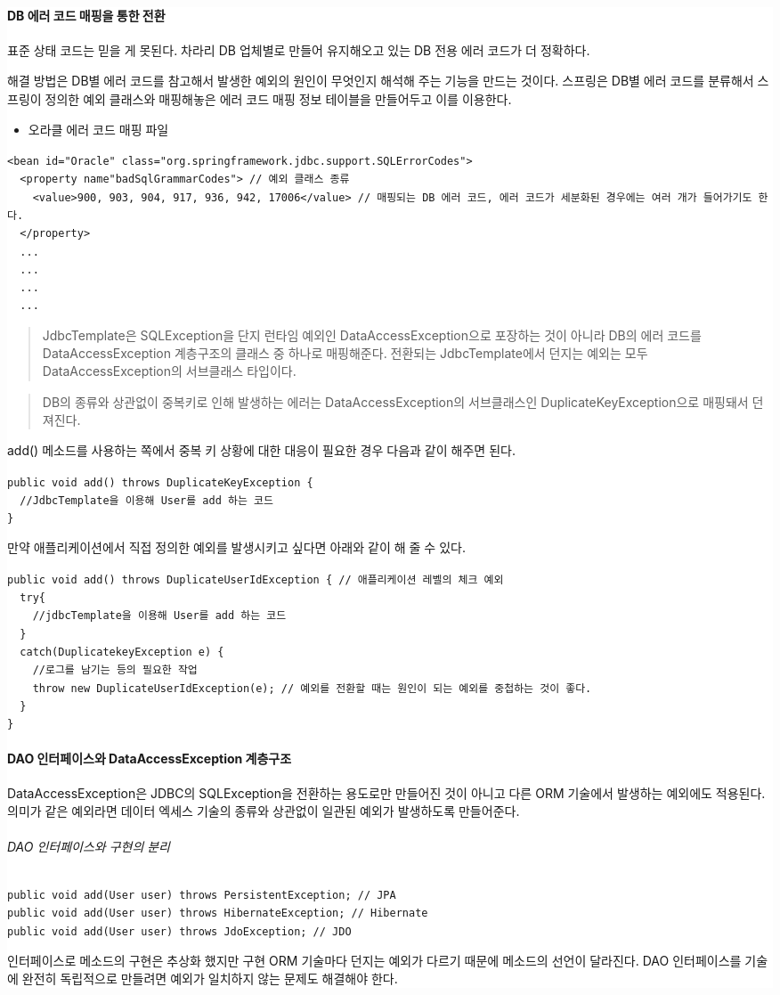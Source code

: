 #### DB 에러 코드 매핑을 통한 전환
표준 상태 코드는 믿을 게 못된다. 차라리 DB 업체별로 만들어 유지해오고 있는 DB 전용 에러 코드가 더 정확하다. 

해결 방법은 DB별 에러 코드를 참고해서 발생한 예외의 원인이 무엇인지 해석해 주는 기능을 만드는 것이다. 스프링은 DB별 에러 코드를 분류해서 스프링이 정의한 예외 클래스와 매핑해놓은 에러 코드 매핑 정보 테이블을 만들어두고 이를 이용한다.

* 오라클 에러 코드 매핑 파일
```
<bean id="Oracle" class="org.springframework.jdbc.support.SQLErrorCodes">
  <property name"badSqlGrammarCodes"> // 예외 클래스 종류
    <value>900, 903, 904, 917, 936, 942, 17006</value> // 매핑되는 DB 에러 코드, 에러 코드가 세분화된 경우에는 여러 개가 들어가기도 한다.
  </property>
  ...
  ...
  ...
  ...
```
> JdbcTemplate은 SQLException을 단지 런타임 예외인 DataAccessException으로 포장하는 것이 아니라 DB의 에러 코드를 DataAccessException 계층구조의 클래스 중 하나로 매핑해준다. 전환되는 JdbcTemplate에서 던지는 예외는 모두 DataAccessException의 서브클래스 타입이다.

> DB의 종류와 상관없이 중복키로 인해 발생하는 에러는 DataAccessException의 서브클래스인 DuplicateKeyException으로 매핑돼서 던져진다.

add() 메소드를 사용하는 쪽에서 중복 키 상황에 대한 대응이 필요한 경우 다음과 같이 해주면 된다.
```
public void add() throws DuplicateKeyException {
  //JdbcTemplate을 이용해 User를 add 하는 코드
}
```
만약 애플리케이션에서 직접 정의한 예외를 발생시키고 싶다면 아래와 같이 해 줄 수 있다.
```
public void add() throws DuplicateUserIdException { // 애플리케이션 레벨의 체크 예외
  try{
    //jdbcTemplate을 이용해 User를 add 하는 코드
  }
  catch(DuplicatekeyException e) {
    //로그를 남기는 등의 필요한 작업
    throw new DuplicateUserIdException(e); // 예외를 전환할 때는 원인이 되는 예외를 중첩하는 것이 좋다.
  }
}
```
#### DAO 인터페이스와 DataAccessException 계층구조
DataAccessException은 JDBC의 SQLException을 전환하는 용도로만 만들어진 것이 아니고 다른 ORM 기술에서 발생하는 예외에도 적용된다. 의미가 같은 예외라면 데이터 엑세스 기술의 종류와 상관없이 일관된 예외가 발생하도록 만들어준다.

###### DAO 인터페이스와 구현의 분리
```
public void add(User user) throws PersistentException; // JPA
public void add(User user) throws HibernateException; // Hibernate
public void add(User user) throws JdoException; // JDO
```
인터페이스로 메소드의 구현은 추상화 했지만 구현 ORM 기술마다 던지는 예외가 다르기 때문에 메소드의 선언이 달라진다. DAO 인터페이스를 기술에 완전히 독립적으로 만들려면 예외가 일치하지 않는 문제도 해결해야 한다.
